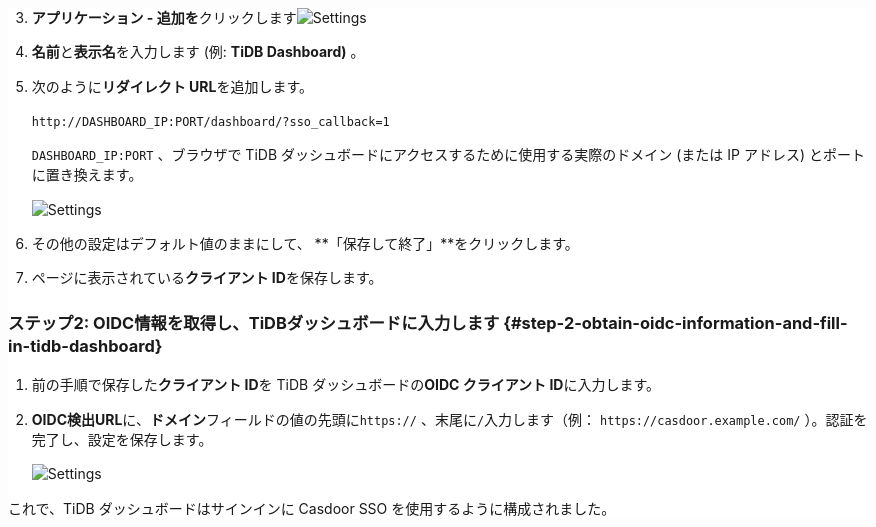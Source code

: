 3.  **アプリケーション - 追加を**クリックします![Settings](https://docs-download.pingcap.com/media/images/docs/dashboard/dashboard-session-sso-casdoor-settings-1.png)

4.  **名前**と**表示名**を入力します (例: **TiDB Dashboard)** 。

5.  次のように**リダイレクト URL**を追加します。

        http://DASHBOARD_IP:PORT/dashboard/?sso_callback=1

    `DASHBOARD_IP:PORT` 、ブラウザで TiDB ダッシュボードにアクセスするために使用する実際のドメイン (または IP アドレス) とポートに置き換えます。

    ![Settings](https://docs-download.pingcap.com/media/images/docs/dashboard/dashboard-session-sso-casdoor-settings-2.png)

6.  その他の設定はデフォルト値のままにして、 **「保存して終了」**をクリックします。

7.  ページに表示されている**クライアント ID**を保存します。

### ステップ2: OIDC情報を取得し、TiDBダッシュボードに入力します {#step-2-obtain-oidc-information-and-fill-in-tidb-dashboard}

1.  前の手順で保存した**クライアント ID**を TiDB ダッシュボードの**OIDC クライアント ID**に入力します。

2.  **OIDC検出URL**に、**ドメイン**フィールドの値の先頭に`https://` 、末尾に`/`入力します（例： `https://casdoor.example.com/` ）。認証を完了し、設定を保存します。

    ![Settings](https://docs-download.pingcap.com/media/images/docs/dashboard/dashboard-session-sso-casdoor-settings-3.png)

これで、TiDB ダッシュボードはサインインに Casdoor SSO を使用するように構成されました。
